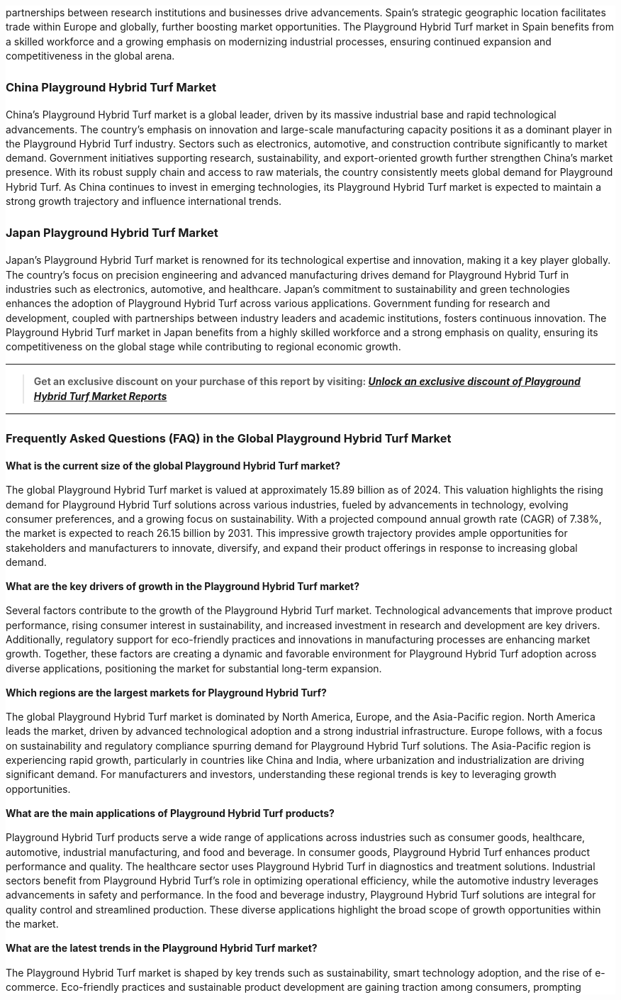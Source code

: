 partnerships between research institutions and businesses drive advancements. Spain&rsquo;s strategic geographic location facilitates trade within Europe and globally, further boosting market opportunities. The Playground Hybrid Turf market in Spain benefits from a skilled workforce and a growing emphasis on modernizing industrial processes, ensuring continued expansion and competitiveness in the global arena.</p><h3>China Playground Hybrid Turf Market</h3><p>China&rsquo;s Playground Hybrid Turf market is a global leader, driven by its massive industrial base and rapid technological advancements. The country&rsquo;s emphasis on innovation and large-scale manufacturing capacity positions it as a dominant player in the Playground Hybrid Turf industry. Sectors such as electronics, automotive, and construction contribute significantly to market demand. Government initiatives supporting research, sustainability, and export-oriented growth further strengthen China&rsquo;s market presence. With its robust supply chain and access to raw materials, the country consistently meets global demand for Playground Hybrid Turf. As China continues to invest in emerging technologies, its Playground Hybrid Turf market is expected to maintain a strong growth trajectory and influence international trends.</p><h3>Japan Playground Hybrid Turf Market</h3><p>Japan&rsquo;s Playground Hybrid Turf market is renowned for its technological expertise and innovation, making it a key player globally. The country&rsquo;s focus on precision engineering and advanced manufacturing drives demand for Playground Hybrid Turf in industries such as electronics, automotive, and healthcare. Japan&rsquo;s commitment to sustainability and green technologies enhances the adoption of Playground Hybrid Turf across various applications. Government funding for research and development, coupled with partnerships between industry leaders and academic institutions, fosters continuous innovation. The Playground Hybrid Turf market in Japan benefits from a highly skilled workforce and a strong emphasis on quality, ensuring its competitiveness on the global stage while contributing to regional economic growth.</p><hr /><blockquote><p><strong>Get an exclusive discount on your purchase of this report by visiting: <em><a href="://marketresearchpulse.com/ask-for-discount/43337?utm_source=Github&amp;utm_medium=029">Unlock an exclusive discount of Playground Hybrid Turf Market Reports</a></em>&nbsp;</strong></p></blockquote><hr /><h3>Frequently Asked Questions (FAQ) in the Global Playground Hybrid Turf Market</h3><p><strong>What is the current size of the global Playground Hybrid Turf market?</strong></p><p>The global Playground Hybrid Turf market is valued at approximately 15.89 billion as of 2024. This valuation highlights the rising demand for Playground Hybrid Turf solutions across various industries, fueled by advancements in technology, evolving consumer preferences, and a growing focus on sustainability. With a projected compound annual growth rate (CAGR) of 7.38%, the market is expected to reach 26.15 billion by 2031. This impressive growth trajectory provides ample opportunities for stakeholders and manufacturers to innovate, diversify, and expand their product offerings in response to increasing global demand.</p><p><strong>What are the key drivers of growth in the Playground Hybrid Turf market?</strong></p><p>Several factors contribute to the growth of the Playground Hybrid Turf market. Technological advancements that improve product performance, rising consumer interest in sustainability, and increased investment in research and development are key drivers. Additionally, regulatory support for eco-friendly practices and innovations in manufacturing processes are enhancing market growth. Together, these factors are creating a dynamic and favorable environment for Playground Hybrid Turf adoption across diverse applications, positioning the market for substantial long-term expansion.</p><p><strong>Which regions are the largest markets for Playground Hybrid Turf?</strong></p><p>The global Playground Hybrid Turf market is dominated by North America, Europe, and the Asia-Pacific region. North America leads the market, driven by advanced technological adoption and a strong industrial infrastructure. Europe follows, with a focus on sustainability and regulatory compliance spurring demand for Playground Hybrid Turf solutions. The Asia-Pacific region is experiencing rapid growth, particularly in countries like China and India, where urbanization and industrialization are driving significant demand. For manufacturers and investors, understanding these regional trends is key to leveraging growth opportunities.</p><p><strong>What are the main applications of Playground Hybrid Turf products?</strong></p><p>Playground Hybrid Turf products serve a wide range of applications across industries such as consumer goods, healthcare, automotive, industrial manufacturing, and food and beverage. In consumer goods, Playground Hybrid Turf enhances product performance and quality. The healthcare sector uses Playground Hybrid Turf in diagnostics and treatment solutions. Industrial sectors benefit from Playground Hybrid Turf&rsquo;s role in optimizing operational efficiency, while the automotive industry leverages advancements in safety and performance. In the food and beverage industry, Playground Hybrid Turf solutions are integral for quality control and streamlined production. These diverse applications highlight the broad scope of growth opportunities within the market.</p><p><strong>What are the latest trends in the Playground Hybrid Turf market?</strong></p><p>The Playground Hybrid Turf market is shaped by key trends such as sustainability, smart technology adoption, and the rise of e-commerce. Eco-friendly practices and sustainable product development are gaining traction among consumers, prompting